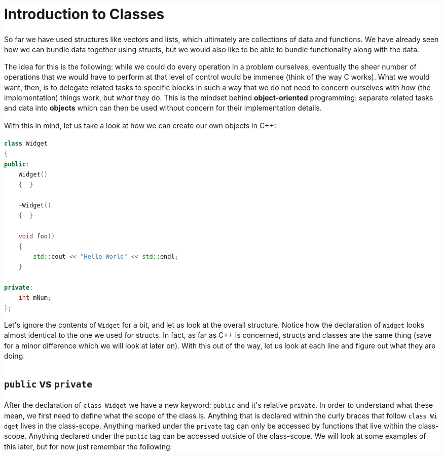# Introduction to Classes
So far we have used structures like vectors and lists, which ultimately are
collections of data and functions. We have already seen how we can bundle data
together using structs, but we would also like to be able to bundle
functionality along with the data. 

The idea for this is the following: while we could do every operation in a
problem ourselves, eventually the sheer number of operations that we would have
to perform at that level of control would be immense (think of the way C works).
What we would want, then, is to delegate related tasks to specific blocks in
such a way that we do not need to concern ourselves with *how* (the
implementation) things work, but *what* they do. This is the mindset behind
**object-oriented** programming: separate related tasks and data into
**objects** which can then be used without concern for their implementation
details.

With this in mind, let us take a look at how we can create our own objects in
C++:

```c++
class Widget
{
public:
    Widget()
    {  }

    ~Widget()
    {  }

    void foo()
    {
        std::cout << "Hello World" << std::endl;
    }

private:
    int mNum;
};
```

Let's ignore the contents of `Widget` for a bit, and let us look at the overall
structure. Notice how the declaration of `Widget` looks almost identical to the
one we used for structs. In fact, as far as C++ is concerned, structs and
classes are the same thing (save for a minor difference which we will look at
later on). With this out of the way, let us look at each line and figure out
what they are doing.

## `public` vs `private`
After the declaration of `class Widget` we have a new keyword: `public` and it's
relative `private`. In order to understand what these mean, we first need to
define what the scope of the class is. Anything that is declared within the
curly braces that follow `class Widget` lives in the class-scope. Anything
marked under the `private` tag can only be accessed by functions that live
within the class-scope. Anything declared under the `public` tag can be accessed
outside of the class-scope. We will look at some examples of this later, but for
now just remember the following:
